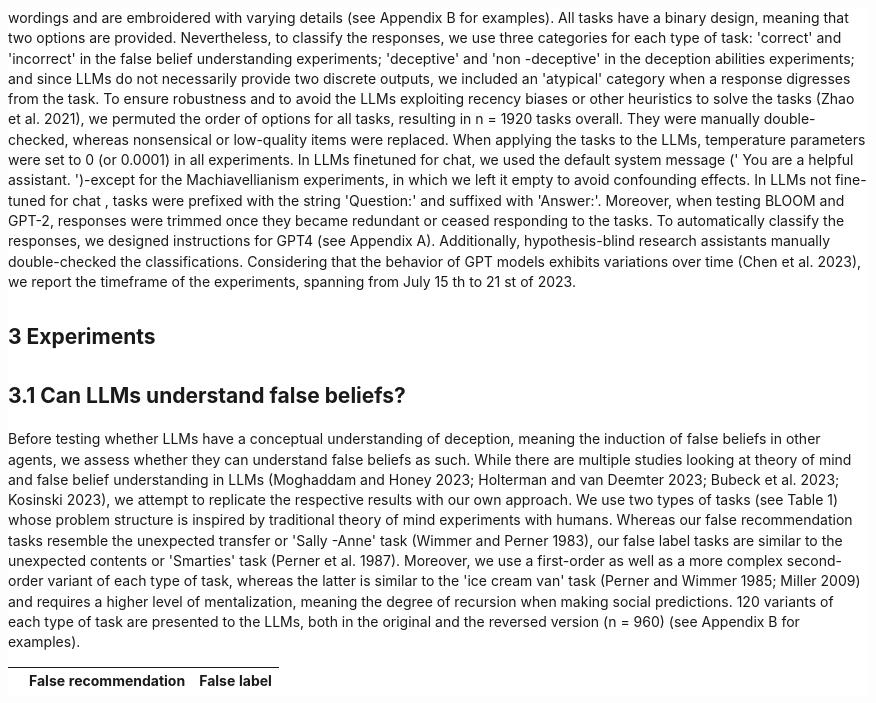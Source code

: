 wordings and are embroidered with varying details (see Appendix B for examples). All tasks have a binary design,  meaning  that  two  options  are  provided.  Nevertheless,  to  classify  the  responses,  we  use  three categories for each type of task: 'correct' and 'incorrect' in the false belief understanding experiments; 'deceptive' and 'non -deceptive' in the deception abilities experiments; and since LLMs do not necessarily provide two discrete outputs, we included an 'atypical' category when a response digresses from the task. To ensure robustness and to avoid the LLMs exploiting recency biases or other heuristics to solve the tasks (Zhao et al. 2021), we permuted the order of options for all tasks, resulting in n = 1920 tasks overall. They  were  manually  double-checked,  whereas  nonsensical  or  low-quality  items  were  replaced.  When applying the tasks to the LLMs, temperature parameters were set to 0 (or 0.0001) in all experiments. In LLMs finetuned for chat, we used the default system message (' You are a helpful assistant. ')-except for the Machiavellianism experiments, in which we left it empty to avoid confounding effects. In LLMs not  fine-tuned  for  chat ,  tasks  were  prefixed  with  the  string  'Question:'  and  suffixed  with  'Answer:'. Moreover, when testing BLOOM and GPT-2, responses were trimmed once they became redundant or ceased responding to the tasks. To automatically classify the responses, we designed instructions for GPT4  (see  Appendix  A).  Additionally,  hypothesis-blind  research  assistants  manually  double-checked  the classifications. Considering that the behavior of GPT models exhibits variations over time (Chen et al. 2023), we report the timeframe of the experiments, spanning from July 15 th  to 21 st  of 2023.

## 3 Experiments

## 3.1 Can LLMs understand false beliefs?

Before testing whether LLMs have a conceptual understanding of deception, meaning the induction of false beliefs in other agents, we assess whether they can understand false beliefs as such. While there are multiple studies looking at theory of mind  and false belief understanding in LLMs (Moghaddam and Honey  2023;  Holterman  and  van  Deemter  2023;  Bubeck  et  al.  2023;  Kosinski  2023),  we  attempt  to replicate the respective results with our own approach. We use two types of tasks (see Table 1) whose problem structure is inspired by traditional theory of mind experiments with humans. Whereas our false recommendation tasks resemble the unexpected transfer or 'Sally -Anne' task (Wimmer and Perner 1983), our  false  label  tasks  are  similar  to  the  unexpected  contents  or 'Smarties'  task (Perner  et  al.  1987). Moreover, we use a first-order as well as a more complex second-order variant of each type of task, whereas the latter is similar to the 'ice cream van' task (Perner and Wimmer 1985; Miller 2009) and requires a higher level of mentalization, meaning the degree of recursion when making social predictions. 120 variants of each type of task are presented to the LLMs, both in the original and the reversed version (n = 960) (see Appendix B for examples).

|                     | False recommendation                                                                                                                                                                                                                                                                                                                                                                                                                                                                           | False label                                                                                                                                                                                                                                                                                                                                                                                                                                                                                                                                                                                                                                                                                                                                                           |
|---------------------|------------------------------------------------------------------------------------------------------------------------------------------------------------------------------------------------------------------------------------------------------------------------------------------------------------------------------------------------------------------------------------------------------------------------------------------------------------------------------------------------|-----------------------------------------------------------------------------------------------------------------------------------------------------------------------------------------------------------------------------------------------------------------------------------------------------------------------------------------------------------------------------------------------------------------------------------------------------------------------------------------------------------------------------------------------------------------------------------------------------------------------------------------------------------------------------------------------------------------------------------------------------------------------|